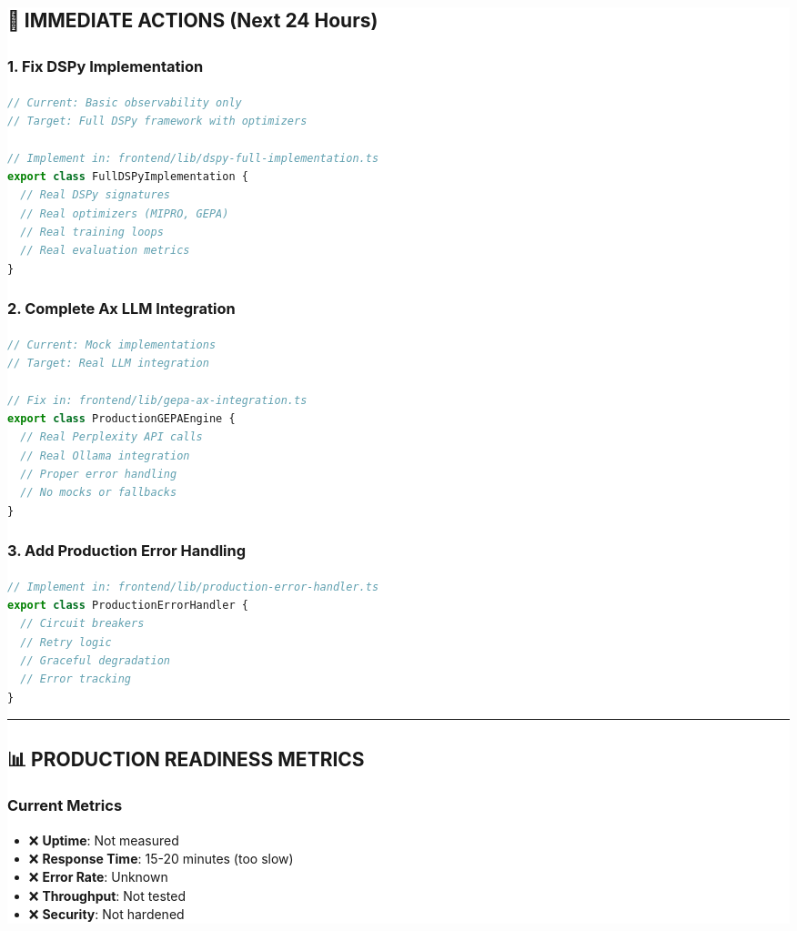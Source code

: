 
## 🔧 **IMMEDIATE ACTIONS (Next 24 Hours)**

### **1. Fix DSPy Implementation**
```typescript
// Current: Basic observability only
// Target: Full DSPy framework with optimizers

// Implement in: frontend/lib/dspy-full-implementation.ts
export class FullDSPyImplementation {
  // Real DSPy signatures
  // Real optimizers (MIPRO, GEPA)
  // Real training loops
  // Real evaluation metrics
}
```

### **2. Complete Ax LLM Integration**
```typescript
// Current: Mock implementations
// Target: Real LLM integration

// Fix in: frontend/lib/gepa-ax-integration.ts
export class ProductionGEPAEngine {
  // Real Perplexity API calls
  // Real Ollama integration
  // Proper error handling
  // No mocks or fallbacks
}
```

### **3. Add Production Error Handling**
```typescript
// Implement in: frontend/lib/production-error-handler.ts
export class ProductionErrorHandler {
  // Circuit breakers
  // Retry logic
  // Graceful degradation
  // Error tracking
}
```

---

## 📊 **PRODUCTION READINESS METRICS**

### **Current Metrics**
- ❌ **Uptime**: Not measured
- ❌ **Response Time**: 15-20 minutes (too slow)
- ❌ **Error Rate**: Unknown
- ❌ **Throughput**: Not tested
- ❌ **Security**: Not hardened
